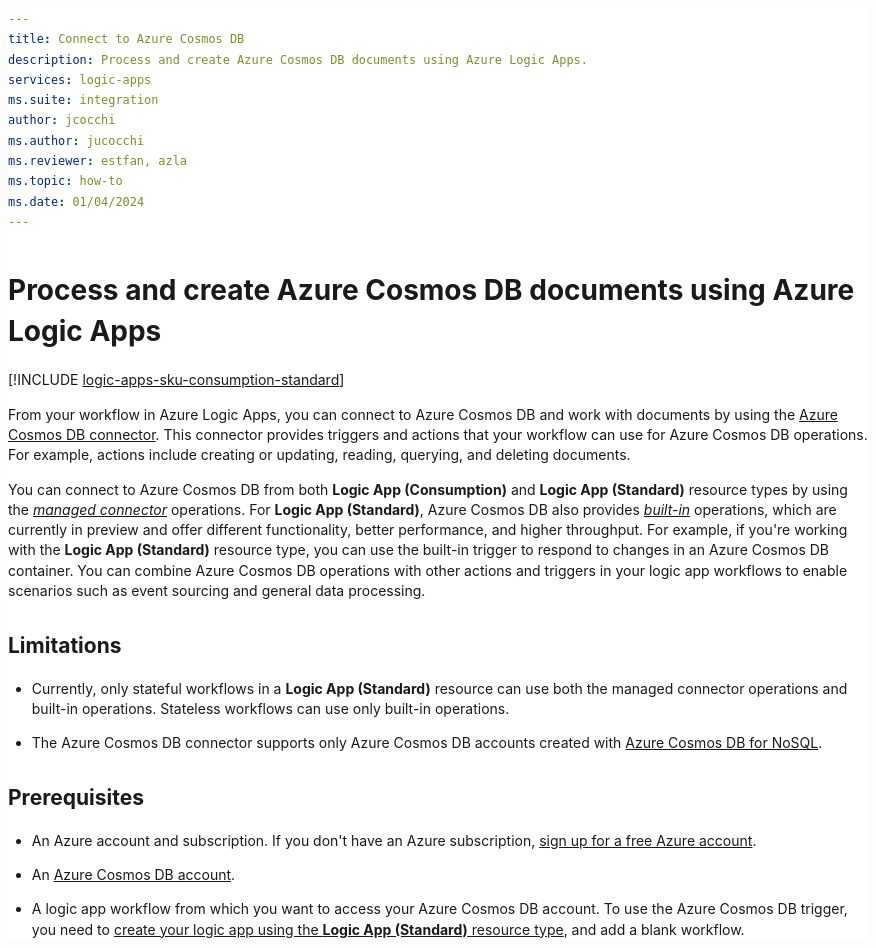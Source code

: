 ```yaml
---
title: Connect to Azure Cosmos DB
description: Process and create Azure Cosmos DB documents using Azure Logic Apps.
services: logic-apps
ms.suite: integration
author: jcocchi
ms.author: jucocchi
ms.reviewer: estfan, azla
ms.topic: how-to
ms.date: 01/04/2024
---
```


# Process and create Azure Cosmos DB documents using Azure Logic Apps

[!INCLUDE [logic-apps-sku-consumption-standard](../../includes/logic-apps-sku-consumption-standard.md)]

From your workflow in Azure Logic Apps, you can connect to Azure Cosmos DB and work with documents by using the [Azure Cosmos DB connector](/connectors/documentdb/). This connector provides triggers and actions that your workflow can use for Azure Cosmos DB operations. For example, actions include creating or updating, reading, querying, and deleting documents.

You can connect to Azure Cosmos DB from both **Logic App (Consumption)** and **Logic App (Standard)** resource types by using the [*managed connector*](managed.md) operations. For **Logic App (Standard)**, Azure Cosmos DB also provides [*built-in*](built-in.md) operations, which are currently in preview and offer different functionality, better performance, and higher throughput. For example, if you're working with the **Logic App (Standard)** resource type, you can use the built-in trigger to respond to changes in an Azure Cosmos DB container. You can combine Azure Cosmos DB operations with other actions and triggers in your logic app workflows to enable scenarios such as event sourcing and general data processing.

## Limitations

- Currently, only stateful workflows in a **Logic App (Standard)** resource can use both the managed connector operations and built-in operations. Stateless workflows can use only built-in operations.

- The Azure Cosmos DB connector supports only Azure Cosmos DB accounts created with [Azure Cosmos DB for NoSQL](/azure/cosmos-db/choose-api#coresql-api).

## Prerequisites

- An Azure account and subscription. If you don't have an Azure subscription, [sign up for a free Azure account](https://azure.microsoft.com/free/?WT.mc_id=A261C142F).

- An [Azure Cosmos DB account](/azure/cosmos-db/sql/create-cosmosdb-resources-portal).

- A logic app workflow from which you want to access your Azure Cosmos DB account. To use the Azure Cosmos DB trigger, you need to [create your logic app using the **Logic App (Standard)** resource type](../logic-apps/create-single-tenant-workflows-azure-portal.md), and add a blank workflow.
